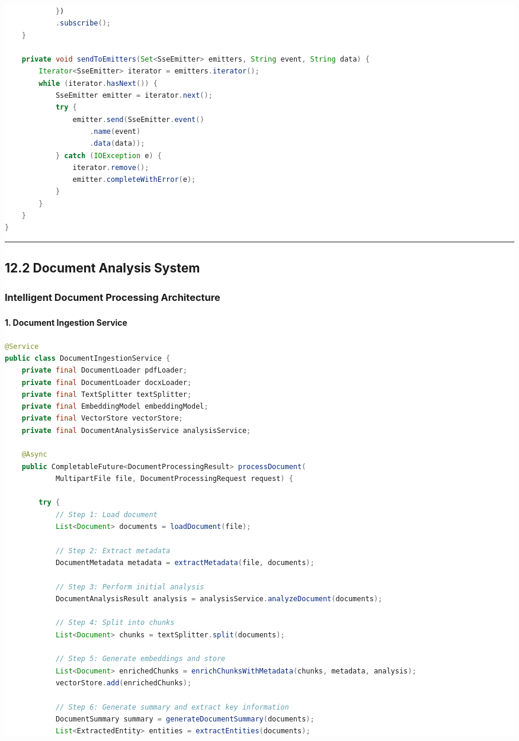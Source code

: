 ```java
            })
            .subscribe();
    }
    
    private void sendToEmitters(Set<SseEmitter> emitters, String event, String data) {
        Iterator<SseEmitter> iterator = emitters.iterator();
        while (iterator.hasNext()) {
            SseEmitter emitter = iterator.next();
            try {
                emitter.send(SseEmitter.event()
                    .name(event)
                    .data(data));
            } catch (IOException e) {
                iterator.remove();
                emitter.completeWithError(e);
            }
        }
    }
}
```

---

## 12.2 Document Analysis System

### Intelligent Document Processing Architecture

#### 1. Document Ingestion Service

```java
@Service
public class DocumentIngestionService {
    private final DocumentLoader pdfLoader;
    private final DocumentLoader docxLoader;
    private final TextSplitter textSplitter;
    private final EmbeddingModel embeddingModel;
    private final VectorStore vectorStore;
    private final DocumentAnalysisService analysisService;
    
    @Async
    public CompletableFuture<DocumentProcessingResult> processDocument(
            MultipartFile file, DocumentProcessingRequest request) {
        
        try {
            // Step 1: Load document
            List<Document> documents = loadDocument(file);
            
            // Step 2: Extract metadata
            DocumentMetadata metadata = extractMetadata(file, documents);
            
            // Step 3: Perform initial analysis
            DocumentAnalysisResult analysis = analysisService.analyzeDocument(documents);
            
            // Step 4: Split into chunks
            List<Document> chunks = textSplitter.split(documents);
            
            // Step 5: Generate embeddings and store
            List<Document> enrichedChunks = enrichChunksWithMetadata(chunks, metadata, analysis);
            vectorStore.add(enrichedChunks);
            
            // Step 6: Generate summary and extract key information
            DocumentSummary summary = generateDocumentSummary(documents);
            List<ExtractedEntity> entities = extractEntities(documents);
```